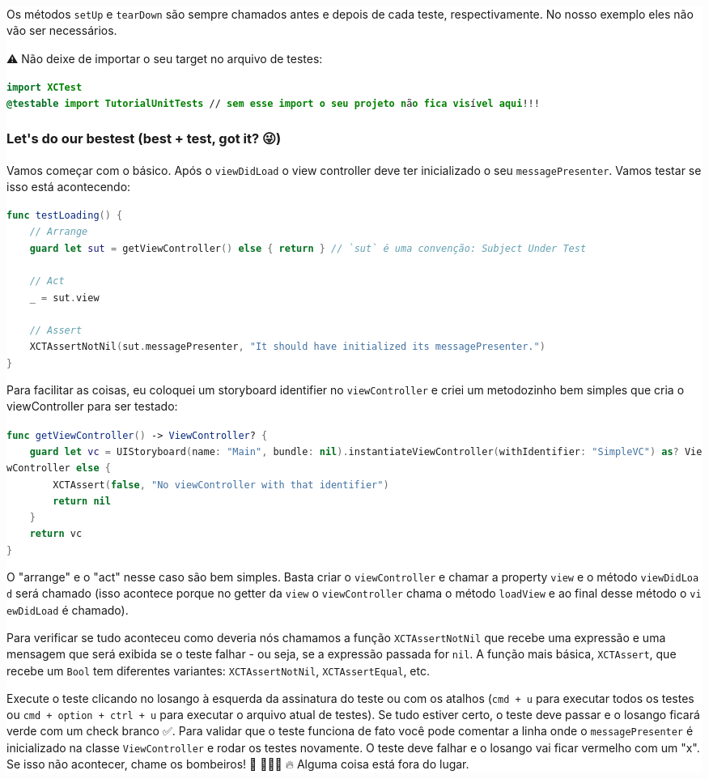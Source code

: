 Os métodos `setUp` e `tearDown` são sempre chamados antes e depois de cada teste, respectivamente. No nosso exemplo eles não vão ser necessários.

⚠️ Não deixe de importar o seu target no arquivo de testes:

```swift
import XCTest
@testable import TutorialUnitTests // sem esse import o seu projeto não fica visível aqui!!!
```

### Let's do our bestest (best + test, got it? 😜)

Vamos começar com o básico. Após o `viewDidLoad` o view controller deve ter inicializado o seu `messagePresenter`. Vamos testar se isso está acontecendo:

```swift
func testLoading() {
    // Arrange
    guard let sut = getViewController() else { return } // `sut` é uma convenção: Subject Under Test
        
    // Act
    _ = sut.view
        
    // Assert
    XCTAssertNotNil(sut.messagePresenter, "It should have initialized its messagePresenter.")
}
```

Para facilitar as coisas, eu coloquei um storyboard identifier no `viewController` e criei um metodozinho bem simples que cria o viewController para ser testado:

```swift
func getViewController() -> ViewController? {
    guard let vc = UIStoryboard(name: "Main", bundle: nil).instantiateViewController(withIdentifier: "SimpleVC") as? ViewController else {
        XCTAssert(false, "No viewController with that identifier")
        return nil
    }
    return vc
}

```

O "arrange" e o "act" nesse caso são bem simples. Basta criar o `viewController` e chamar a property `view` e o método `viewDidLoad` será chamado (isso acontece porque no getter da `view` o `viewController` chama o método `loadView` e ao final desse método o `viewDidLoad` é chamado).

Para verificar se tudo aconteceu como deveria nós chamamos a função `XCTAssertNotNil` que recebe uma expressão e uma mensagem que será exibida se o teste falhar - ou seja, se a expressão passada for `nil`. A função mais básica, `XCTAssert`, que recebe um `Bool` tem diferentes variantes: `XCTAssertNotNil`, `XCTAssertEqual`, etc.

Execute o teste clicando no losango à esquerda da assinatura do teste ou com os atalhos (`cmd + u` para executar todos os testes ou `cmd + option + ctrl + u` para executar o arquivo atual de testes). Se tudo estiver certo, o teste deve passar e o losango ficará verde com um check branco ✅. Para validar que o teste funciona de fato você pode comentar a linha onde o `messagePresenter` é inicializado na classe `ViewController` e rodar os testes novamente. O teste deve falhar e o losango vai ficar vermelho com um "x". Se isso não acontecer, chame os bombeiros! 🚒 👨🏻‍🚒 🔥 Alguma coisa está fora do lugar.
